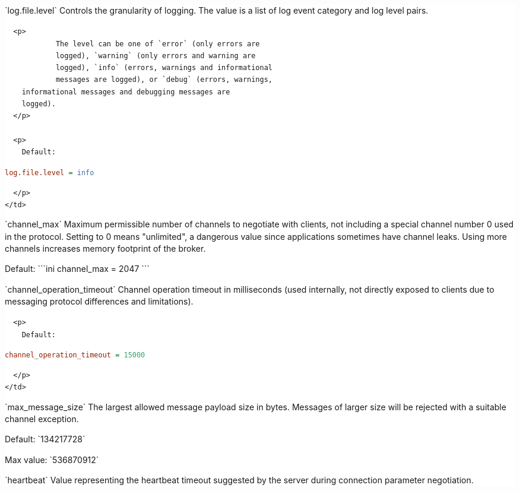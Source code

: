   <tr>
    <td>`log.file.level`</td>
    <td>
      Controls the granularity of logging. The value is a list
      of log event category and log level pairs.

      <p>
				The level can be one of `error` (only errors are
				logged), `warning` (only errors and warning are
				logged), `info` (errors, warnings and informational
				messages are logged), or `debug` (errors, warnings,
        informational messages and debugging messages are
        logged).
      </p>

      <p>
        Default:
```ini
log.file.level = info
```
      </p>
    </td>
  </tr>
  <tr>
    <td>`channel_max`</td>
    <td>
      Maximum permissible number of channels to
      negotiate with clients, not including a special channel number 0 used in the protocol.
      Setting to 0 means "unlimited", a dangerous value since applications sometimes have channel leaks.
      Using more channels increases memory footprint of the broker.
      <p>
        Default:
```ini
channel_max = 2047
```
      </p>
    </td>
  </tr>
  <tr>
    <td>`channel_operation_timeout`</td>
    <td>
      Channel operation timeout in milliseconds (used internally, not directly
      exposed to clients due to messaging protocol differences and limitations).

      <p>
        Default:
```ini
channel_operation_timeout = 15000
```
      </p>
    </td>
  </tr>
  <tr>
    <td>`max_message_size`</td>
    <td>
        The largest allowed message payload size in bytes. Messages
        of larger size will be rejected with a suitable channel exception.
        <p>Default: `134217728`</p>
        <p>Max value: `536870912`</p>
    </td>
  </tr>
  <tr>
    <td>`heartbeat`</td>
    <td>
      Value representing the heartbeat timeout suggested by the server during
      connection parameter negotiation.